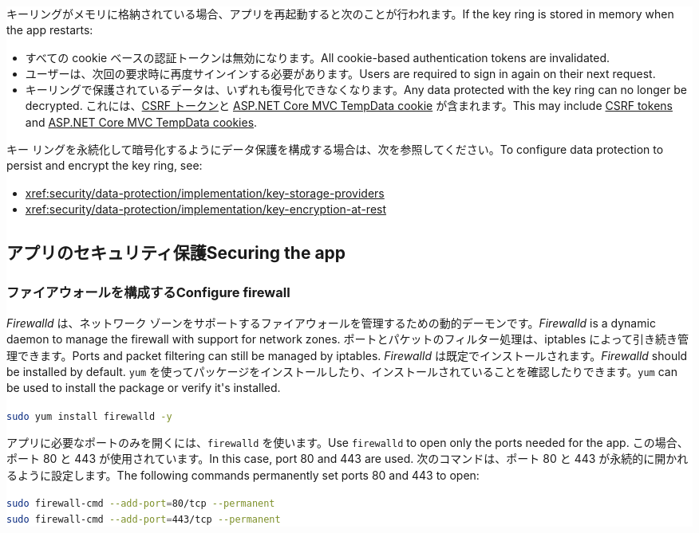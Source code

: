 <span data-ttu-id="f1c81-199">キーリングがメモリに格納されている場合、アプリを再起動すると次のことが行われます。</span><span class="sxs-lookup"><span data-stu-id="f1c81-199">If the key ring is stored in memory when the app restarts:</span></span>

* <span data-ttu-id="f1c81-200">すべての cookie ベースの認証トークンは無効になります。</span><span class="sxs-lookup"><span data-stu-id="f1c81-200">All cookie-based authentication tokens are invalidated.</span></span>
* <span data-ttu-id="f1c81-201">ユーザーは、次回の要求時に再度サインインする必要があります。</span><span class="sxs-lookup"><span data-stu-id="f1c81-201">Users are required to sign in again on their next request.</span></span>
* <span data-ttu-id="f1c81-202">キーリングで保護されているデータは、いずれも復号化できなくなります。</span><span class="sxs-lookup"><span data-stu-id="f1c81-202">Any data protected with the key ring can no longer be decrypted.</span></span> <span data-ttu-id="f1c81-203">これには、[CSRF トークン](xref:security/anti-request-forgery#aspnet-core-antiforgery-configuration)と [ASP.NET Core MVC TempData cookie](xref:fundamentals/app-state#tempdata) が含まれます。</span><span class="sxs-lookup"><span data-stu-id="f1c81-203">This may include [CSRF tokens](xref:security/anti-request-forgery#aspnet-core-antiforgery-configuration) and [ASP.NET Core MVC TempData cookies](xref:fundamentals/app-state#tempdata).</span></span>

<span data-ttu-id="f1c81-204">キー リングを永続化して暗号化するようにデータ保護を構成する場合は、次を参照してください。</span><span class="sxs-lookup"><span data-stu-id="f1c81-204">To configure data protection to persist and encrypt the key ring, see:</span></span>

* <xref:security/data-protection/implementation/key-storage-providers>
* <xref:security/data-protection/implementation/key-encryption-at-rest>

## <a name="securing-the-app"></a><span data-ttu-id="f1c81-205">アプリのセキュリティ保護</span><span class="sxs-lookup"><span data-stu-id="f1c81-205">Securing the app</span></span>

### <a name="configure-firewall"></a><span data-ttu-id="f1c81-206">ファイアウォールを構成する</span><span class="sxs-lookup"><span data-stu-id="f1c81-206">Configure firewall</span></span>

<span data-ttu-id="f1c81-207">*Firewalld* は、ネットワーク ゾーンをサポートするファイアウォールを管理するための動的デーモンです。</span><span class="sxs-lookup"><span data-stu-id="f1c81-207">*Firewalld* is a dynamic daemon to manage the firewall with support for network zones.</span></span> <span data-ttu-id="f1c81-208">ポートとパケットのフィルター処理は、iptables によって引き続き管理できます。</span><span class="sxs-lookup"><span data-stu-id="f1c81-208">Ports and packet filtering can still be managed by iptables.</span></span> <span data-ttu-id="f1c81-209">*Firewalld* は既定でインストールされます。</span><span class="sxs-lookup"><span data-stu-id="f1c81-209">*Firewalld* should be installed by default.</span></span> <span data-ttu-id="f1c81-210">`yum` を使ってパッケージをインストールしたり、インストールされていることを確認したりできます。</span><span class="sxs-lookup"><span data-stu-id="f1c81-210">`yum` can be used to install the package or verify it's installed.</span></span>

```bash
sudo yum install firewalld -y
```

<span data-ttu-id="f1c81-211">アプリに必要なポートのみを開くには、`firewalld` を使います。</span><span class="sxs-lookup"><span data-stu-id="f1c81-211">Use `firewalld` to open only the ports needed for the app.</span></span> <span data-ttu-id="f1c81-212">この場合、ポート 80 と 443 が使用されています。</span><span class="sxs-lookup"><span data-stu-id="f1c81-212">In this case, port 80 and 443 are used.</span></span> <span data-ttu-id="f1c81-213">次のコマンドは、ポート 80 と 443 が永続的に開かれるように設定します。</span><span class="sxs-lookup"><span data-stu-id="f1c81-213">The following commands permanently set ports 80 and 443 to open:</span></span>

```bash
sudo firewall-cmd --add-port=80/tcp --permanent
sudo firewall-cmd --add-port=443/tcp --permanent
```
